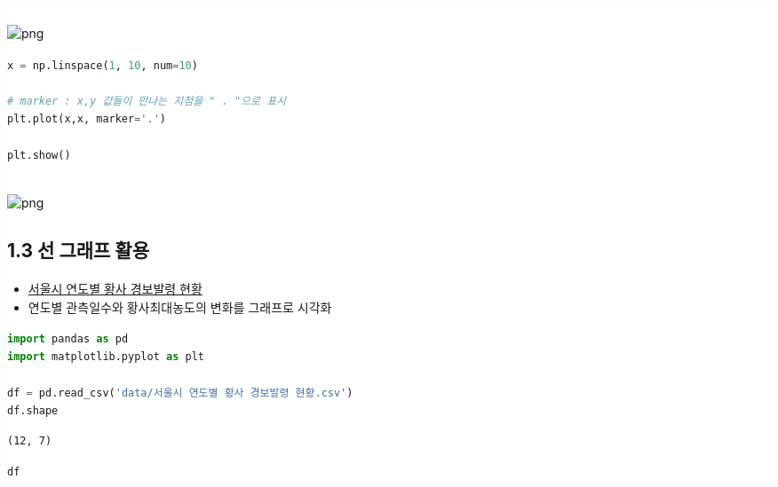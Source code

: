 ​    
![png](output_2_0.png)
​    



```python
x = np.linspace(1, 10, num=10)

# marker : x,y 값들이 만나는 지점을 " . "으로 표시
plt.plot(x,x, marker='.')

plt.show()
```


​    
![png](output_3_0.png)
​    


## 1.3 선 그래프 활용
- [서울시 연도별 황사 경보발령 현황](http://data.seoul.go.kr/dataList/datasetView.do?infId=OA-2227&srvType=S&serviceKind=1&currentPageNo=1)
- 연도별 관측일수와 황사최대농도의 변화를 그래프로 시각화


```python
import pandas as pd
import matplotlib.pyplot as plt

df = pd.read_csv('data/서울시 연도별 황사 경보발령 현황.csv')
df.shape
```




    (12, 7)




```python
df
```




<div>
<style scoped>
    .dataframe tbody tr th:only-of-type {
        vertical-align: middle;
    }

    .dataframe tbody tr th {
        vertical-align: top;
    }
    